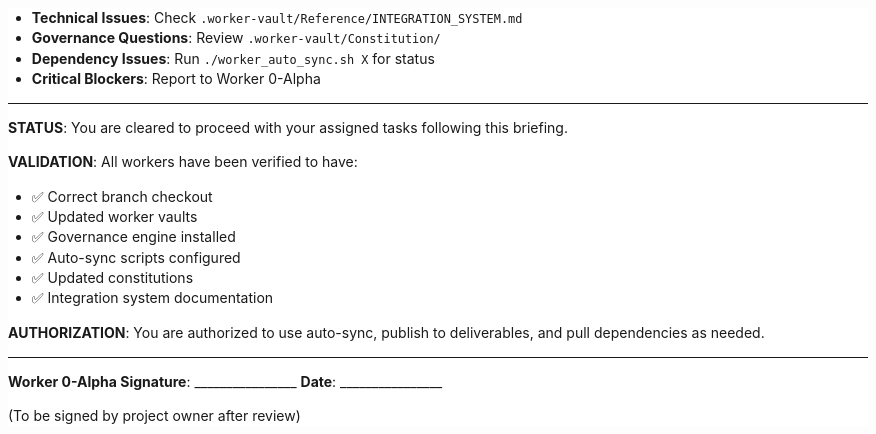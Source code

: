 - **Technical Issues**: Check `.worker-vault/Reference/INTEGRATION_SYSTEM.md`
- **Governance Questions**: Review `.worker-vault/Constitution/`
- **Dependency Issues**: Run `./worker_auto_sync.sh X` for status
- **Critical Blockers**: Report to Worker 0-Alpha

---

**STATUS**: You are cleared to proceed with your assigned tasks following this briefing.

**VALIDATION**: All workers have been verified to have:
- ✅ Correct branch checkout
- ✅ Updated worker vaults
- ✅ Governance engine installed
- ✅ Auto-sync scripts configured
- ✅ Updated constitutions
- ✅ Integration system documentation

**AUTHORIZATION**: You are authorized to use auto-sync, publish to deliverables, and pull dependencies as needed.

---

**Worker 0-Alpha Signature**: ________________
**Date**: ________________

(To be signed by project owner after review)
